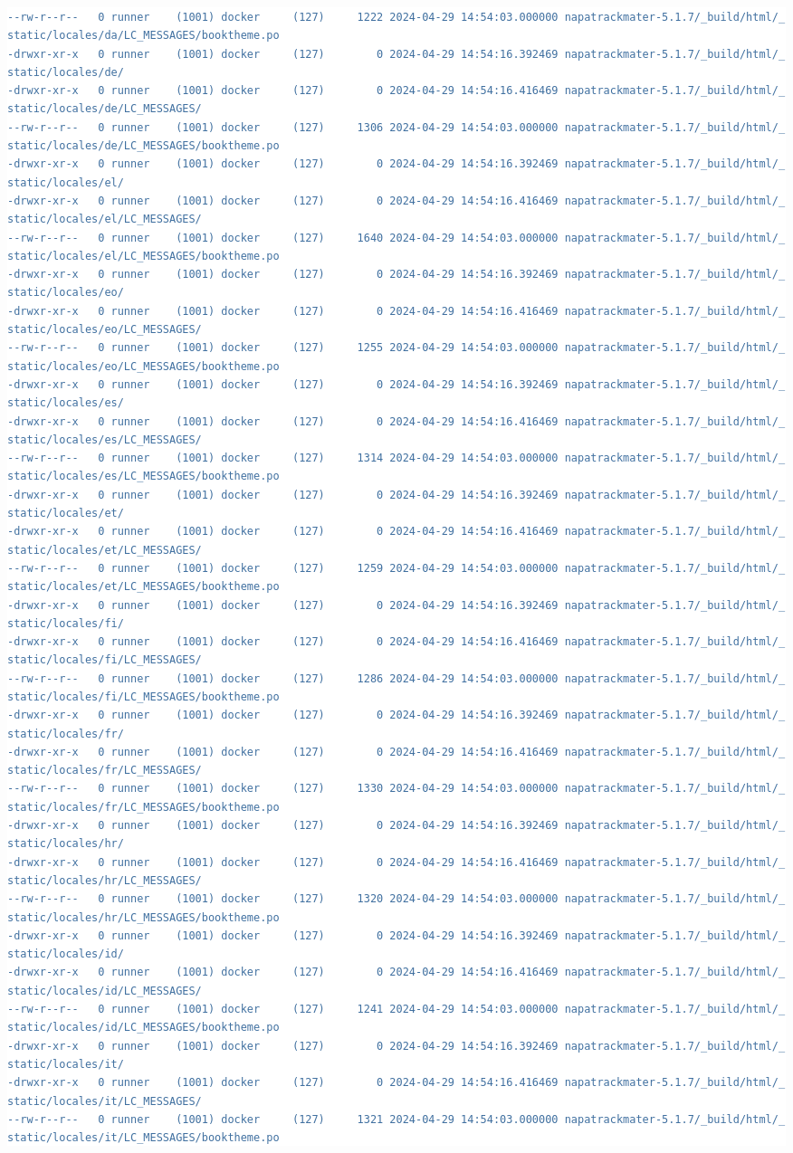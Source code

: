 ```diff
--rw-r--r--   0 runner    (1001) docker     (127)     1222 2024-04-29 14:54:03.000000 napatrackmater-5.1.7/_build/html/_static/locales/da/LC_MESSAGES/booktheme.po
-drwxr-xr-x   0 runner    (1001) docker     (127)        0 2024-04-29 14:54:16.392469 napatrackmater-5.1.7/_build/html/_static/locales/de/
-drwxr-xr-x   0 runner    (1001) docker     (127)        0 2024-04-29 14:54:16.416469 napatrackmater-5.1.7/_build/html/_static/locales/de/LC_MESSAGES/
--rw-r--r--   0 runner    (1001) docker     (127)     1306 2024-04-29 14:54:03.000000 napatrackmater-5.1.7/_build/html/_static/locales/de/LC_MESSAGES/booktheme.po
-drwxr-xr-x   0 runner    (1001) docker     (127)        0 2024-04-29 14:54:16.392469 napatrackmater-5.1.7/_build/html/_static/locales/el/
-drwxr-xr-x   0 runner    (1001) docker     (127)        0 2024-04-29 14:54:16.416469 napatrackmater-5.1.7/_build/html/_static/locales/el/LC_MESSAGES/
--rw-r--r--   0 runner    (1001) docker     (127)     1640 2024-04-29 14:54:03.000000 napatrackmater-5.1.7/_build/html/_static/locales/el/LC_MESSAGES/booktheme.po
-drwxr-xr-x   0 runner    (1001) docker     (127)        0 2024-04-29 14:54:16.392469 napatrackmater-5.1.7/_build/html/_static/locales/eo/
-drwxr-xr-x   0 runner    (1001) docker     (127)        0 2024-04-29 14:54:16.416469 napatrackmater-5.1.7/_build/html/_static/locales/eo/LC_MESSAGES/
--rw-r--r--   0 runner    (1001) docker     (127)     1255 2024-04-29 14:54:03.000000 napatrackmater-5.1.7/_build/html/_static/locales/eo/LC_MESSAGES/booktheme.po
-drwxr-xr-x   0 runner    (1001) docker     (127)        0 2024-04-29 14:54:16.392469 napatrackmater-5.1.7/_build/html/_static/locales/es/
-drwxr-xr-x   0 runner    (1001) docker     (127)        0 2024-04-29 14:54:16.416469 napatrackmater-5.1.7/_build/html/_static/locales/es/LC_MESSAGES/
--rw-r--r--   0 runner    (1001) docker     (127)     1314 2024-04-29 14:54:03.000000 napatrackmater-5.1.7/_build/html/_static/locales/es/LC_MESSAGES/booktheme.po
-drwxr-xr-x   0 runner    (1001) docker     (127)        0 2024-04-29 14:54:16.392469 napatrackmater-5.1.7/_build/html/_static/locales/et/
-drwxr-xr-x   0 runner    (1001) docker     (127)        0 2024-04-29 14:54:16.416469 napatrackmater-5.1.7/_build/html/_static/locales/et/LC_MESSAGES/
--rw-r--r--   0 runner    (1001) docker     (127)     1259 2024-04-29 14:54:03.000000 napatrackmater-5.1.7/_build/html/_static/locales/et/LC_MESSAGES/booktheme.po
-drwxr-xr-x   0 runner    (1001) docker     (127)        0 2024-04-29 14:54:16.392469 napatrackmater-5.1.7/_build/html/_static/locales/fi/
-drwxr-xr-x   0 runner    (1001) docker     (127)        0 2024-04-29 14:54:16.416469 napatrackmater-5.1.7/_build/html/_static/locales/fi/LC_MESSAGES/
--rw-r--r--   0 runner    (1001) docker     (127)     1286 2024-04-29 14:54:03.000000 napatrackmater-5.1.7/_build/html/_static/locales/fi/LC_MESSAGES/booktheme.po
-drwxr-xr-x   0 runner    (1001) docker     (127)        0 2024-04-29 14:54:16.392469 napatrackmater-5.1.7/_build/html/_static/locales/fr/
-drwxr-xr-x   0 runner    (1001) docker     (127)        0 2024-04-29 14:54:16.416469 napatrackmater-5.1.7/_build/html/_static/locales/fr/LC_MESSAGES/
--rw-r--r--   0 runner    (1001) docker     (127)     1330 2024-04-29 14:54:03.000000 napatrackmater-5.1.7/_build/html/_static/locales/fr/LC_MESSAGES/booktheme.po
-drwxr-xr-x   0 runner    (1001) docker     (127)        0 2024-04-29 14:54:16.392469 napatrackmater-5.1.7/_build/html/_static/locales/hr/
-drwxr-xr-x   0 runner    (1001) docker     (127)        0 2024-04-29 14:54:16.416469 napatrackmater-5.1.7/_build/html/_static/locales/hr/LC_MESSAGES/
--rw-r--r--   0 runner    (1001) docker     (127)     1320 2024-04-29 14:54:03.000000 napatrackmater-5.1.7/_build/html/_static/locales/hr/LC_MESSAGES/booktheme.po
-drwxr-xr-x   0 runner    (1001) docker     (127)        0 2024-04-29 14:54:16.392469 napatrackmater-5.1.7/_build/html/_static/locales/id/
-drwxr-xr-x   0 runner    (1001) docker     (127)        0 2024-04-29 14:54:16.416469 napatrackmater-5.1.7/_build/html/_static/locales/id/LC_MESSAGES/
--rw-r--r--   0 runner    (1001) docker     (127)     1241 2024-04-29 14:54:03.000000 napatrackmater-5.1.7/_build/html/_static/locales/id/LC_MESSAGES/booktheme.po
-drwxr-xr-x   0 runner    (1001) docker     (127)        0 2024-04-29 14:54:16.392469 napatrackmater-5.1.7/_build/html/_static/locales/it/
-drwxr-xr-x   0 runner    (1001) docker     (127)        0 2024-04-29 14:54:16.416469 napatrackmater-5.1.7/_build/html/_static/locales/it/LC_MESSAGES/
--rw-r--r--   0 runner    (1001) docker     (127)     1321 2024-04-29 14:54:03.000000 napatrackmater-5.1.7/_build/html/_static/locales/it/LC_MESSAGES/booktheme.po
```
